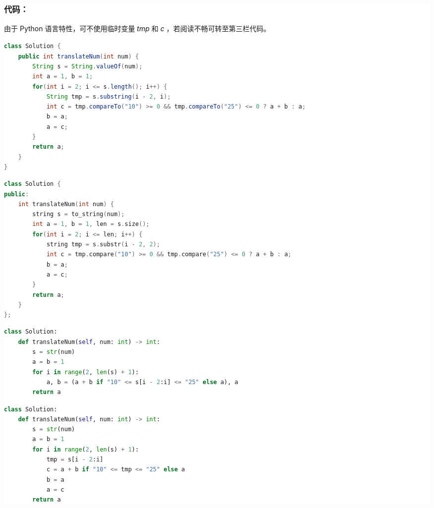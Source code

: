 ### 代码：

由于 Python 语言特性，可不使用临时变量 $tmp$ 和 $c$ ，若阅读不畅可转至第三栏代码。

```Java []
class Solution {
    public int translateNum(int num) {
        String s = String.valueOf(num);
        int a = 1, b = 1;
        for(int i = 2; i <= s.length(); i++) {
            String tmp = s.substring(i - 2, i);
            int c = tmp.compareTo("10") >= 0 && tmp.compareTo("25") <= 0 ? a + b : a;
            b = a;
            a = c;
        }
        return a;
    }
}
```

```C++ []
class Solution {
public:
    int translateNum(int num) {
        string s = to_string(num);
        int a = 1, b = 1, len = s.size();
        for(int i = 2; i <= len; i++) {
            string tmp = s.substr(i - 2, 2);
            int c = tmp.compare("10") >= 0 && tmp.compare("25") <= 0 ? a + b : a;
            b = a;
            a = c;
        }
        return a;
    }
};
```

```Python []
class Solution:
    def translateNum(self, num: int) -> int:
        s = str(num)
        a = b = 1
        for i in range(2, len(s) + 1):
            a, b = (a + b if "10" <= s[i - 2:i] <= "25" else a), a
        return a
```

```Python []
class Solution:
    def translateNum(self, num: int) -> int:
        s = str(num)
        a = b = 1
        for i in range(2, len(s) + 1):
            tmp = s[i - 2:i]
            c = a + b if "10" <= tmp <= "25" else a
            b = a
            a = c
        return a
```
